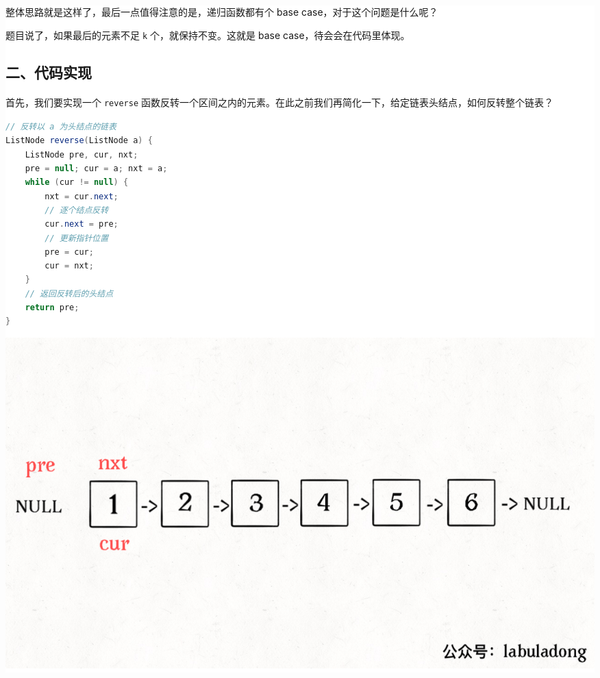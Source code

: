 整体思路就是这样了，最后一点值得注意的是，递归函数都有个 base case，对于这个问题是什么呢？

题目说了，如果最后的元素不足 `k` 个，就保持不变。这就是 base case，待会会在代码里体现。

## 二、代码实现

首先，我们要实现一个 `reverse` 函数反转一个区间之内的元素。在此之前我们再简化一下，给定链表头结点，如何反转整个链表？

```java
// 反转以 a 为头结点的链表
ListNode reverse(ListNode a) {
    ListNode pre, cur, nxt;
    pre = null; cur = a; nxt = a;
    while (cur != null) {
        nxt = cur.next;
        // 逐个结点反转
        cur.next = pre;
        // 更新指针位置
        pre = cur;
        cur = nxt;
    }
    // 返回反转后的头结点
    return pre;
}
```

![](../.gitbook/assets/8.gif)
